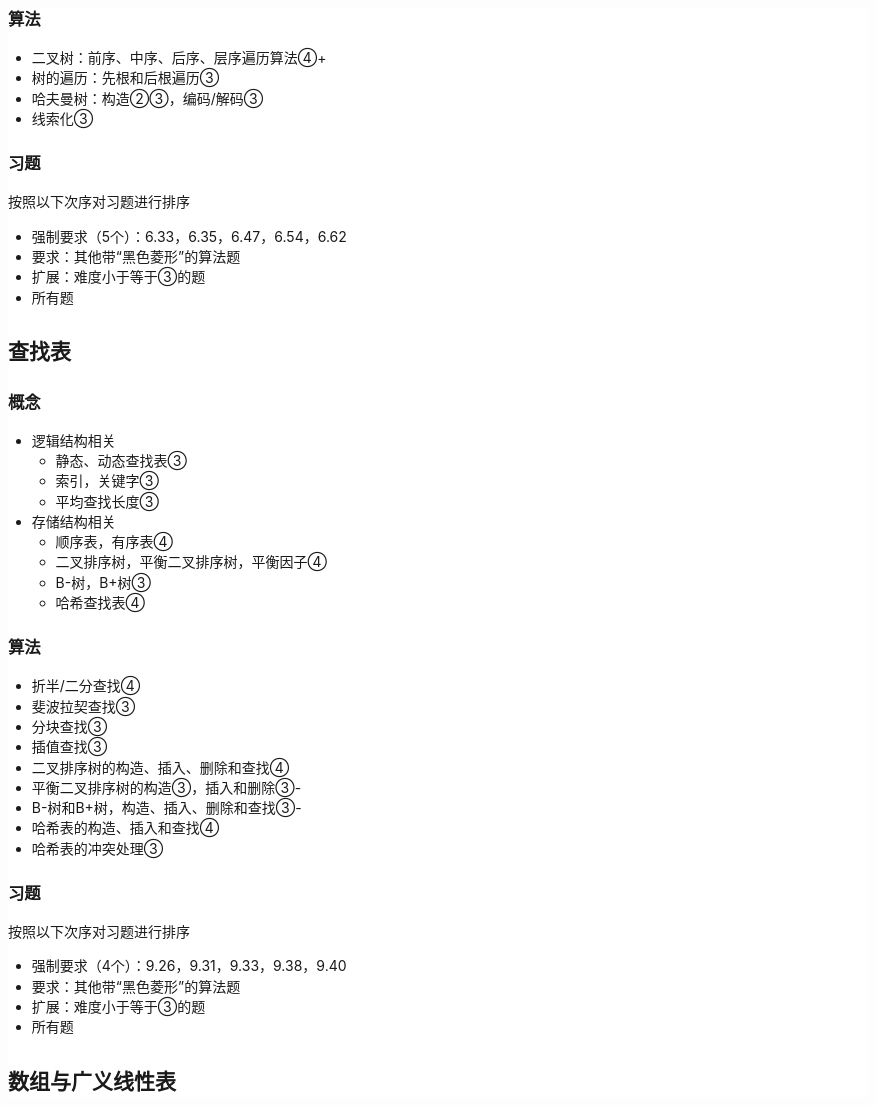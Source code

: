 ### 算法

-   二叉树：前序、中序、后序、层序遍历算法④+
-   树的遍历：先根和后根遍历③
-   哈夫曼树：构造②③，编码/解码③
-   线索化③

### 习题

按照以下次序对习题进行排序

-   强制要求（5个）：6.33，6.35，6.47，6.54，6.62
-   要求：其他带“黑色菱形”的算法题
-   扩展：难度小于等于③的题
-   所有题

## 查找表

### 概念

-   逻辑结构相关
    -  静态、动态查找表③
    -  索引，关键字③
    -  平均查找长度③
-   存储结构相关
    - 顺序表，有序表④
    - 二叉排序树，平衡二叉排序树，平衡因子④
    - B-树，B+树③
    - 哈希查找表④

### 算法

-   折半/二分查找④
-   斐波拉契查找③
-   分块查找③
-   插值查找③
-   二叉排序树的构造、插入、删除和查找④
-   平衡二叉排序树的构造③，插入和删除③-
-   B-树和B+树，构造、插入、删除和查找③-
-   哈希表的构造、插入和查找④
-   哈希表的冲突处理③

### 习题

按照以下次序对习题进行排序

-   强制要求（4个）：9.26，9.31，9.33，9.38，9.40
-   要求：其他带“黑色菱形”的算法题
-   扩展：难度小于等于③的题
-   所有题

## 数组与广义线性表
